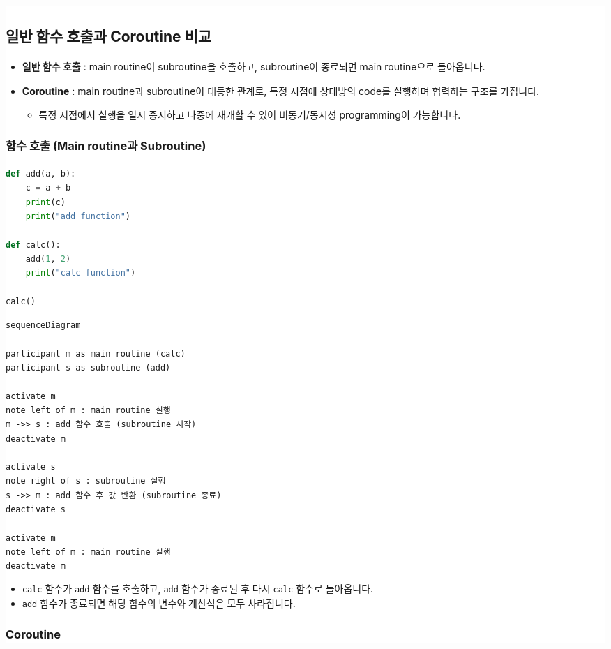 

---




## 일반 함수 호출과 Coroutine 비교

- **일반 함수 호출** : main routine이 subroutine을 호출하고, subroutine이 종료되면 main routine으로 돌아옵니다.

- **Coroutine** : main routine과 subroutine이 대등한 관계로, 특정 시점에 상대방의 code를 실행하며 협력하는 구조를 가집니다.
    - 특정 지점에서 실행을 일시 중지하고 나중에 재개할 수 있어 비동기/동시성 programming이 가능합니다.


### 함수 호출 (Main routine과 Subroutine)

```py
def add(a, b):
    c = a + b
    print(c)
    print("add function")

def calc():
    add(1, 2) 
    print("calc function")
    
calc()
```

```mermaid
sequenceDiagram

participant m as main routine (calc)
participant s as subroutine (add)

activate m
note left of m : main routine 실행
m ->> s : add 함수 호출 (subroutine 시작)
deactivate m

activate s
note right of s : subroutine 실행
s ->> m : add 함수 후 값 반환 (subroutine 종료)
deactivate s

activate m
note left of m : main routine 실행
deactivate m
```

- `calc` 함수가 `add` 함수를 호출하고, `add` 함수가 종료된 후 다시 `calc` 함수로 돌아옵니다.
- `add` 함수가 종료되면 해당 함수의 변수와 계산식은 모두 사라집니다.


### Coroutine
